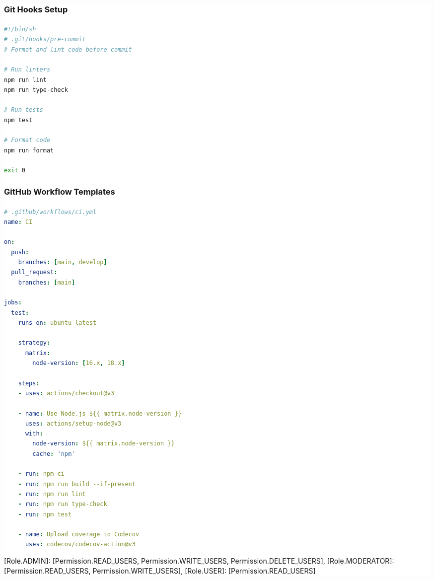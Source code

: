 ### Git Hooks Setup

```bash
#!/bin/sh
# .git/hooks/pre-commit
# Format and lint code before commit

# Run linters
npm run lint
npm run type-check

# Run tests
npm test

# Format code
npm run format

exit 0
```

### GitHub Workflow Templates

```yaml
# .github/workflows/ci.yml
name: CI

on:
  push:
    branches: [main, develop]
  pull_request:
    branches: [main]

jobs:
  test:
    runs-on: ubuntu-latest
    
    strategy:
      matrix:
        node-version: [16.x, 18.x]
        
    steps:
    - uses: actions/checkout@v3
    
    - name: Use Node.js ${{ matrix.node-version }}
      uses: actions/setup-node@v3
      with:
        node-version: ${{ matrix.node-version }}
        cache: 'npm'
        
    - run: npm ci
    - run: npm run build --if-present
    - run: npm run lint
    - run: npm run type-check
    - run: npm test
    
    - name: Upload coverage to Codecov
      uses: codecov/codecov-action@v3
```


  [Role.ADMIN]: [Permission.READ_USERS, Permission.WRITE_USERS, Permission.DELETE_USERS],
  [Role.MODERATOR]: [Permission.READ_USERS, Permission.WRITE_USERS],
  [Role.USER]: [Permission.READ_USERS]